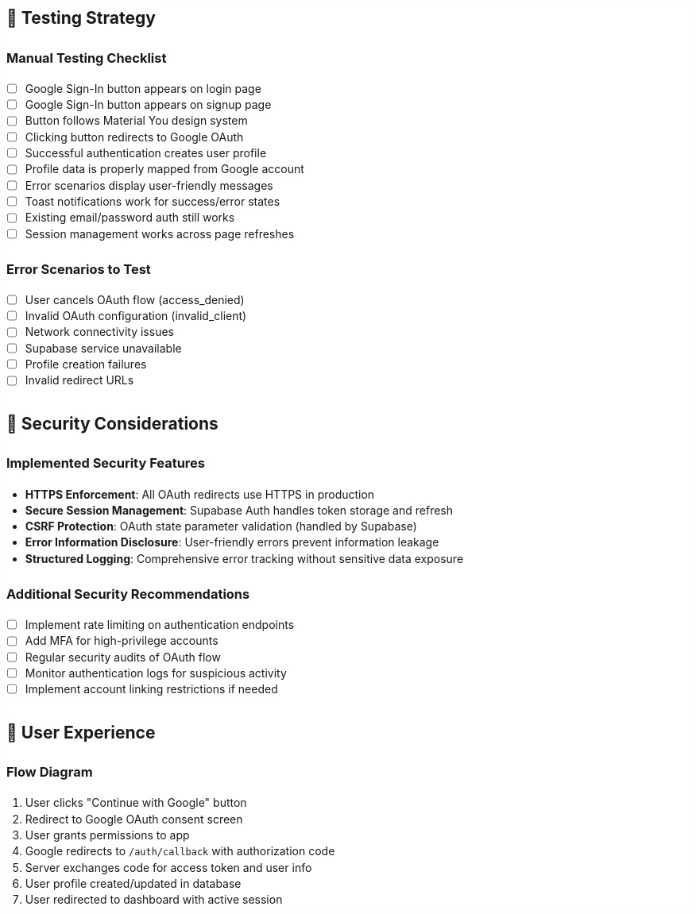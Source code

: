 ## 🧪 Testing Strategy

### Manual Testing Checklist
- [ ] Google Sign-In button appears on login page
- [ ] Google Sign-In button appears on signup page
- [ ] Button follows Material You design system
- [ ] Clicking button redirects to Google OAuth
- [ ] Successful authentication creates user profile
- [ ] Profile data is properly mapped from Google account
- [ ] Error scenarios display user-friendly messages
- [ ] Toast notifications work for success/error states
- [ ] Existing email/password auth still works
- [ ] Session management works across page refreshes

### Error Scenarios to Test
- [ ] User cancels OAuth flow (access_denied)
- [ ] Invalid OAuth configuration (invalid_client)
- [ ] Network connectivity issues
- [ ] Supabase service unavailable
- [ ] Profile creation failures
- [ ] Invalid redirect URLs

## 🔐 Security Considerations

### Implemented Security Features
- **HTTPS Enforcement**: All OAuth redirects use HTTPS in production
- **Secure Session Management**: Supabase Auth handles token storage and refresh
- **CSRF Protection**: OAuth state parameter validation (handled by Supabase)
- **Error Information Disclosure**: User-friendly errors prevent information leakage
- **Structured Logging**: Comprehensive error tracking without sensitive data exposure

### Additional Security Recommendations
- [ ] Implement rate limiting on authentication endpoints
- [ ] Add MFA for high-privilege accounts
- [ ] Regular security audits of OAuth flow
- [ ] Monitor authentication logs for suspicious activity
- [ ] Implement account linking restrictions if needed

## 📱 User Experience

### Flow Diagram
1. User clicks "Continue with Google" button
2. Redirect to Google OAuth consent screen
3. User grants permissions to app
4. Google redirects to `/auth/callback` with authorization code
5. Server exchanges code for access token and user info
6. User profile created/updated in database
7. User redirected to dashboard with active session

